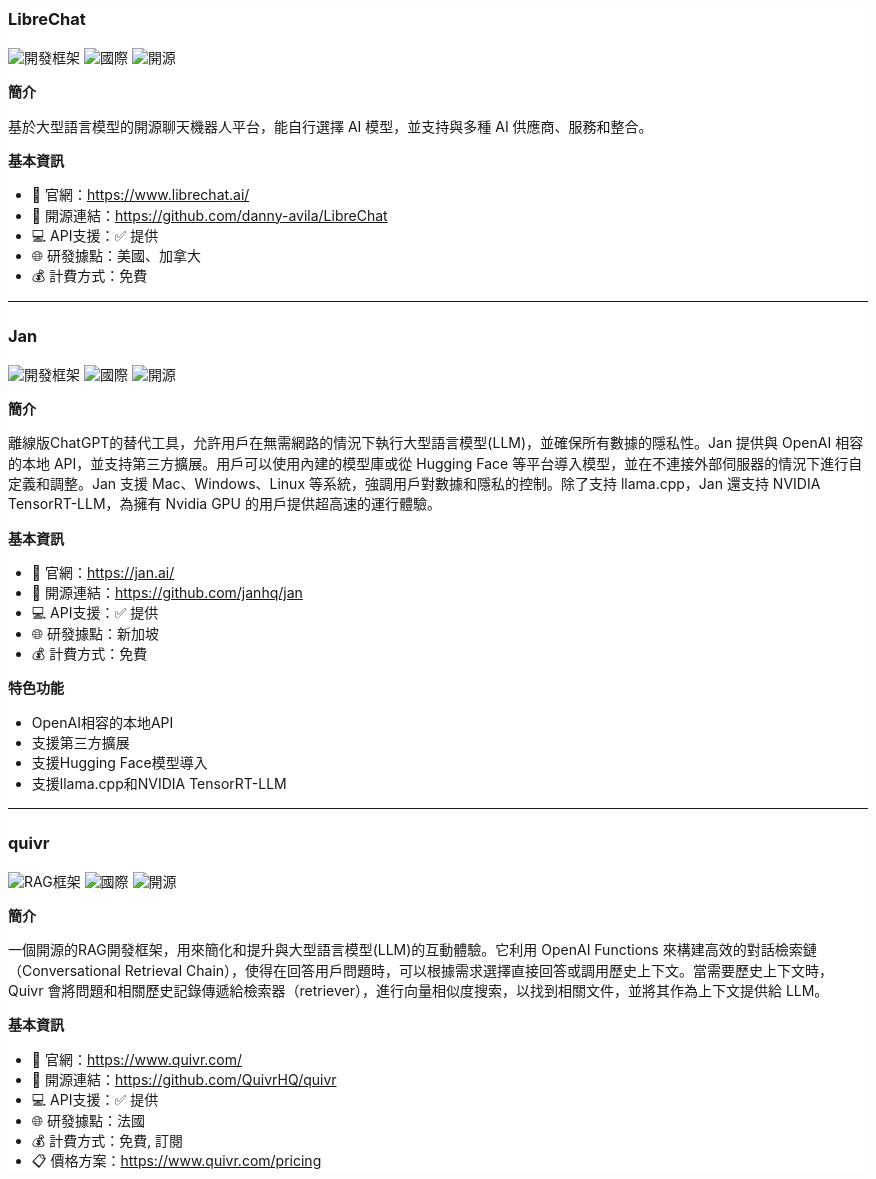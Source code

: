 
<h3 id="librechat">LibreChat</h3>

![開發框架](https://img.shields.io/badge/-%E9%96%8B%E7%99%BC%E6%A1%86%E6%9E%B6-orange) ![國際](https://img.shields.io/badge/-國際-blue) ![開源](https://img.shields.io/badge/-開源-green)

**簡介**

基於大型語言模型的開源聊天機器人平台，能自行選擇 AI 模型，並支持與多種 AI 供應商、服務和整合。

**基本資訊**
- 🔗 官網：https://www.librechat.ai/
- 🤖 開源連結：https://github.com/danny-avila/LibreChat
- 💻 API支援：✅ 提供
- 🌐 研發據點：美國、加拿大
- 💰 計費方式：免費

---

<h3 id="jan">Jan</h3>

![開發框架](https://img.shields.io/badge/-%E9%96%8B%E7%99%BC%E6%A1%86%E6%9E%B6-orange) ![國際](https://img.shields.io/badge/-國際-blue) ![開源](https://img.shields.io/badge/-開源-green)

**簡介**

離線版ChatGPT的替代工具，允許用戶在無需網路的情況下執行大型語言模型(LLM)，並確保所有數據的隱私性。Jan 提供與 OpenAI 相容的本地 API，並支持第三方擴展。用戶可以使用內建的模型庫或從 Hugging Face 等平台導入模型，並在不連接外部伺服器的情況下進行自定義和調整。Jan 支援 Mac、Windows、Linux 等系統，強調用戶對數據和隱私的控制。除了支持 llama.cpp，Jan 還支持 NVIDIA TensorRT-LLM，為擁有 Nvidia GPU 的用戶提供超高速的運行體驗。

**基本資訊**
- 🔗 官網：https://jan.ai/
- 🤖 開源連結：https://github.com/janhq/jan
- 💻 API支援：✅ 提供
- 🌐 研發據點：新加坡
- 💰 計費方式：免費

**特色功能**
- OpenAI相容的本地API
- 支援第三方擴展
- 支援Hugging Face模型導入
- 支援llama.cpp和NVIDIA TensorRT-LLM

---

<h3 id="quivr">quivr</h3>

![RAG框架](https://img.shields.io/badge/-RAG%E6%A1%86%E6%9E%B6-orange) ![國際](https://img.shields.io/badge/-國際-blue) ![開源](https://img.shields.io/badge/-開源-green)

**簡介**

一個開源的RAG開發框架，用來簡化和提升與大型語言模型(LLM)的互動體驗。它利用 OpenAI Functions 來構建高效的對話檢索鏈（Conversational Retrieval Chain），使得在回答用戶問題時，可以根據需求選擇直接回答或調用歷史上下文。當需要歷史上下文時，Quivr 會將問題和相關歷史記錄傳遞給檢索器（retriever），進行向量相似度搜索，以找到相關文件，並將其作為上下文提供給 LLM。

**基本資訊**
- 🔗 官網：https://www.quivr.com/
- 🤖 開源連結：https://github.com/QuivrHQ/quivr
- 💻 API支援：✅ 提供
- 🌐 研發據點：法國
- 💰 計費方式：免費, 訂閱
- 📋 價格方案：https://www.quivr.com/pricing
